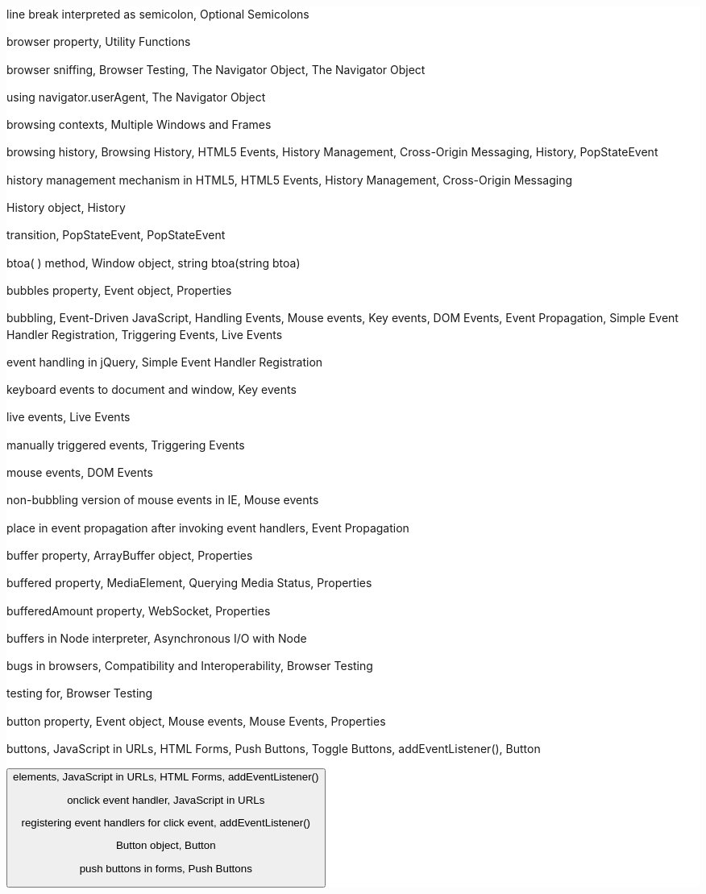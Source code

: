 line break interpreted as semicolon, Optional Semicolons

browser property, Utility Functions

browser sniffing, Browser Testing, The Navigator Object, The Navigator Object

using navigator.userAgent, The Navigator Object

browsing contexts, Multiple Windows and Frames

browsing history, Browsing History, HTML5 Events, History Management, Cross-Origin Messaging, History, PopStateEvent

history management mechanism in HTML5, HTML5 Events, History Management, Cross-Origin Messaging

History object, History

transition, PopStateEvent, PopStateEvent

btoa( ) method, Window object, string btoa(string btoa)

bubbles property, Event object, Properties

bubbling, Event-Driven JavaScript, Handling Events, Mouse events, Key events, DOM Events, Event Propagation, Simple Event Handler Registration, Triggering Events, Live Events

event handling in jQuery, Simple Event Handler Registration

keyboard events to document and window, Key events

live events, Live Events

manually triggered events, Triggering Events

mouse events, DOM Events

non-bubbling version of mouse events in IE, Mouse events

place in event propagation after invoking event handlers, Event Propagation

buffer property, ArrayBuffer object, Properties

buffered property, MediaElement, Querying Media Status, Properties

bufferedAmount property, WebSocket, Properties

buffers in Node interpreter, Asynchronous I/O with Node

bugs in browsers, Compatibility and Interoperability, Browser Testing

testing for, Browser Testing

button property, Event object, Mouse events, Mouse Events, Properties

buttons, JavaScript in URLs, HTML Forms, Push Buttons, Toggle Buttons, addEventListener(), Button

<button> elements, JavaScript in URLs, HTML Forms, addEventListener()

onclick event handler, JavaScript in URLs

registering event handlers for click event, addEventListener()

Button object, Button

push buttons in forms, Push Buttons
